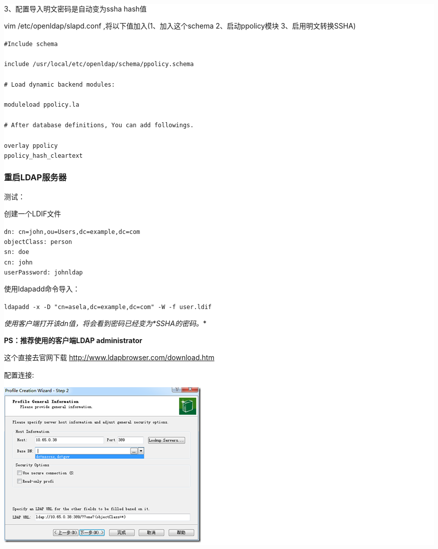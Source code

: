 3、配置导入明文密码是自动变为ssha hash值

vim /etc/openldap/slapd.conf ,将以下值加入(1、加入这个schema 2、启动ppolicy模块 3、启用明文转换SSHA)

```
#Include schema

include /usr/local/etc/openldap/schema/ppolicy.schema

# Load dynamic backend modules:

moduleload ppolicy.la

# After database definitions, You can add followings.

overlay ppolicy
ppolicy_hash_cleartext
```

### 重启LDAP服务器

测试：

创建一个LDIF文件

```
dn: cn=john,ou=Users,dc=example,dc=com
objectClass: person
sn: doe
cn: john
userPassword: johnldap
```

使用ldapadd命令导入：

 ```
 ldapadd -x -D "cn=asela,dc=example,dc=com" -W -f user.ldif
 ```

*使用客户端打开该dn值，将会看到密码已经变为\**SSHA的密码。***

**PS：推荐使用的客户端LDAP administrator**

这个直接去官网下载 <http://www.ldapbrowser.com/download.htm>

配置连接:

![image](https://raw.githubusercontent.com/musenl/musenl.github.io/master/images/posts/ldap/658832-20160628192245093-654773812.png)

